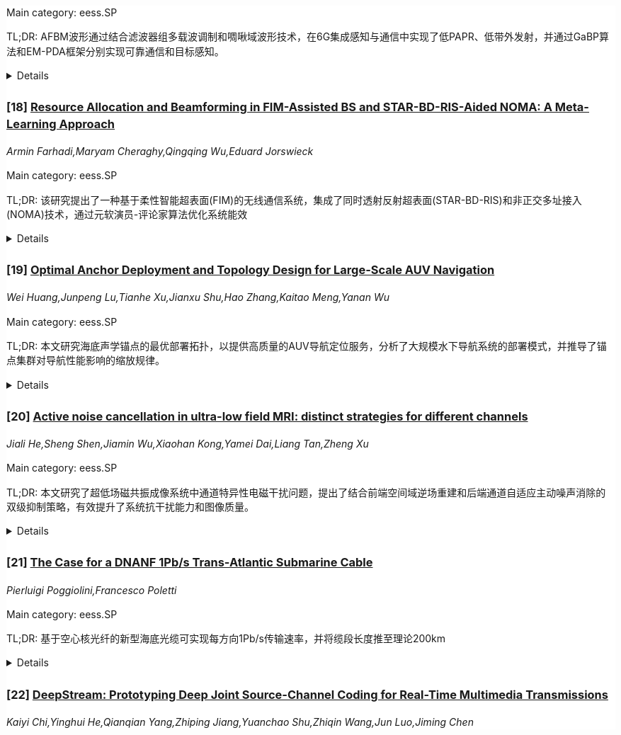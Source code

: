 Main category: eess.SP

TL;DR: AFBM波形通过结合滤波器组多载波调制和啁啾域波形技术，在6G集成感知与通信中实现了低PAPR、低带外发射，并通过GaBP算法和EM-PDA框架分别实现可靠通信和目标感知。


<details><summary>Details</summary></details>


### [18] [Resource Allocation and Beamforming in FIM-Assisted BS and STAR-BD-RIS-Aided NOMA: A Meta-Learning Approach](https://arxiv.org/abs/2509.05692)
*Armin Farhadi,Maryam Cheraghy,Qingqing Wu,Eduard Jorswieck*

Main category: eess.SP

TL;DR: 该研究提出了一种基于柔性智能超表面(FIM)的无线通信系统，集成了同时透射反射超表面(STAR-BD-RIS)和非正交多址接入(NOMA)技术，通过元软演员-评论家算法优化系统能效


<details><summary>Details</summary></details>


### [19] [Optimal Anchor Deployment and Topology Design for Large-Scale AUV Navigation](https://arxiv.org/abs/2509.05903)
*Wei Huang,Junpeng Lu,Tianhe Xu,Jianxu Shu,Hao Zhang,Kaitao Meng,Yanan Wu*

Main category: eess.SP

TL;DR: 本文研究海底声学锚点的最优部署拓扑，以提供高质量的AUV导航定位服务，分析了大规模水下导航系统的部署模式，并推导了锚点集群对导航性能影响的缩放规律。


<details><summary>Details</summary></details>


### [20] [Active noise cancellation in ultra-low field MRI: distinct strategies for different channels](https://arxiv.org/abs/2509.05955)
*Jiali He,Sheng Shen,Jiamin Wu,Xiaohan Kong,Yamei Dai,Liang Tan,Zheng Xu*

Main category: eess.SP

TL;DR: 本文研究了超低场磁共振成像系统中通道特异性电磁干扰问题，提出了结合前端空间域逆场重建和后端通道自适应主动噪声消除的双级抑制策略，有效提升了系统抗干扰能力和图像质量。


<details><summary>Details</summary></details>


### [21] [The Case for a DNANF 1Pb/s Trans-Atlantic Submarine Cable](https://arxiv.org/abs/2509.05959)
*Pierluigi Poggiolini,Francesco Poletti*

Main category: eess.SP

TL;DR: 基于空心核光纤的新型海底光缆可实现每方向1Pb/s传输速率，并将缆段长度推至理论200km


<details><summary>Details</summary></details>


### [22] [DeepStream: Prototyping Deep Joint Source-Channel Coding for Real-Time Multimedia Transmissions](https://arxiv.org/abs/2509.05971)
*Kaiyi Chi,Yinghui He,Qianqian Yang,Zhiping Jiang,Yuanchao Shu,Zhiqin Wang,Jun Luo,Jiming Chen*
